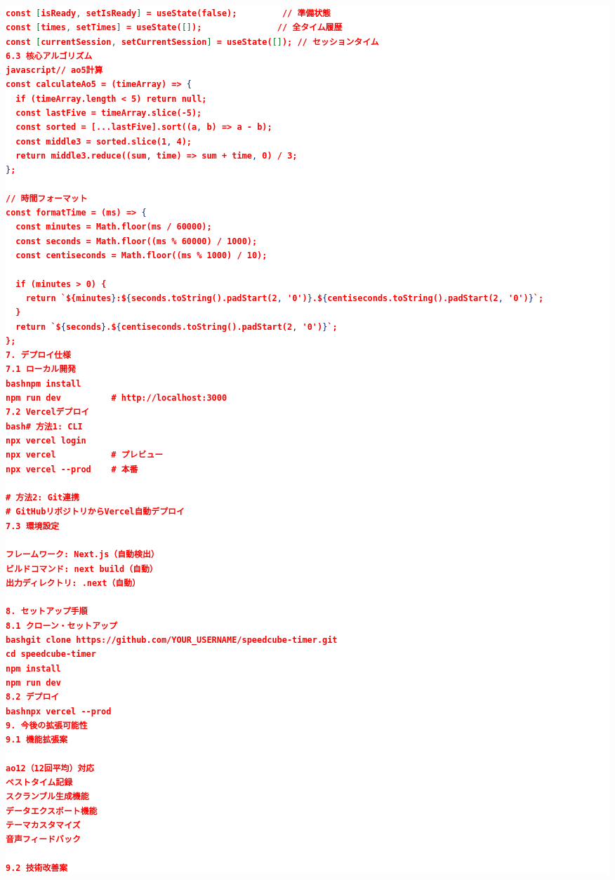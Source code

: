 ```json
const [isReady, setIsReady] = useState(false);         // 準備状態
const [times, setTimes] = useState([]);               // 全タイム履歴
const [currentSession, setCurrentSession] = useState([]); // セッションタイム
6.3 核心アルゴリズム
javascript// ao5計算
const calculateAo5 = (timeArray) => {
  if (timeArray.length < 5) return null;
  const lastFive = timeArray.slice(-5);
  const sorted = [...lastFive].sort((a, b) => a - b);
  const middle3 = sorted.slice(1, 4);
  return middle3.reduce((sum, time) => sum + time, 0) / 3;
};

// 時間フォーマット
const formatTime = (ms) => {
  const minutes = Math.floor(ms / 60000);
  const seconds = Math.floor((ms % 60000) / 1000);
  const centiseconds = Math.floor((ms % 1000) / 10);
  
  if (minutes > 0) {
    return `${minutes}:${seconds.toString().padStart(2, '0')}.${centiseconds.toString().padStart(2, '0')}`;
  }
  return `${seconds}.${centiseconds.toString().padStart(2, '0')}`;
};
7. デプロイ仕様
7.1 ローカル開発
bashnpm install
npm run dev          # http://localhost:3000
7.2 Vercelデプロイ
bash# 方法1: CLI
npx vercel login
npx vercel           # プレビュー
npx vercel --prod    # 本番

# 方法2: Git連携
# GitHubリポジトリからVercel自動デプロイ
7.3 環境設定

フレームワーク: Next.js（自動検出）
ビルドコマンド: next build（自動）
出力ディレクトリ: .next（自動）

8. セットアップ手順
8.1 クローン・セットアップ
bashgit clone https://github.com/YOUR_USERNAME/speedcube-timer.git
cd speedcube-timer
npm install
npm run dev
8.2 デプロイ
bashnpx vercel --prod
9. 今後の拡張可能性
9.1 機能拡張案

ao12（12回平均）対応
ベストタイム記録
スクランブル生成機能
データエクスポート機能
テーマカスタマイズ
音声フィードバック

9.2 技術改善案

```